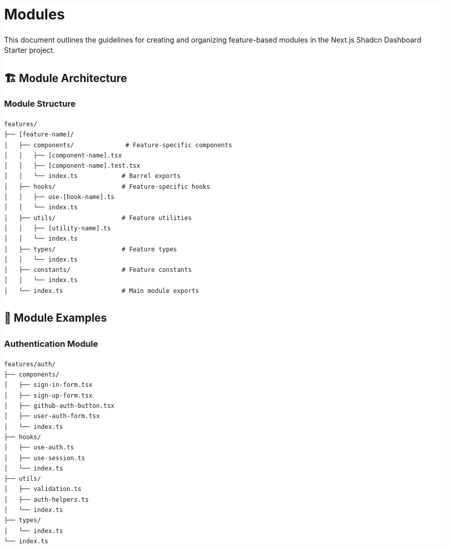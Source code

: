 # Modules

This document outlines the guidelines for creating and organizing feature-based modules in the Next.js Shadcn Dashboard Starter project.

## 🏗️ Module Architecture

### Module Structure
```
features/
├── [feature-name]/
│   ├── components/              # Feature-specific components
│   │   ├── [component-name].tsx
│   │   ├── [component-name].test.tsx
│   │   └── index.ts            # Barrel exports
│   ├── hooks/                  # Feature-specific hooks
│   │   ├── use-[hook-name].ts
│   │   └── index.ts
│   ├── utils/                  # Feature utilities
│   │   ├── [utility-name].ts
│   │   └── index.ts
│   ├── types/                  # Feature types
│   │   └── index.ts
│   ├── constants/              # Feature constants
│   │   └── index.ts
│   └── index.ts                # Main module exports
```

## 🎯 Module Examples

### Authentication Module
```
features/auth/
├── components/
│   ├── sign-in-form.tsx
│   ├── sign-up-form.tsx
│   ├── github-auth-button.tsx
│   ├── user-auth-form.tsx
│   └── index.ts
├── hooks/
│   ├── use-auth.ts
│   ├── use-session.ts
│   └── index.ts
├── utils/
│   ├── validation.ts
│   ├── auth-helpers.ts
│   └── index.ts
├── types/
│   └── index.ts
└── index.ts
```
